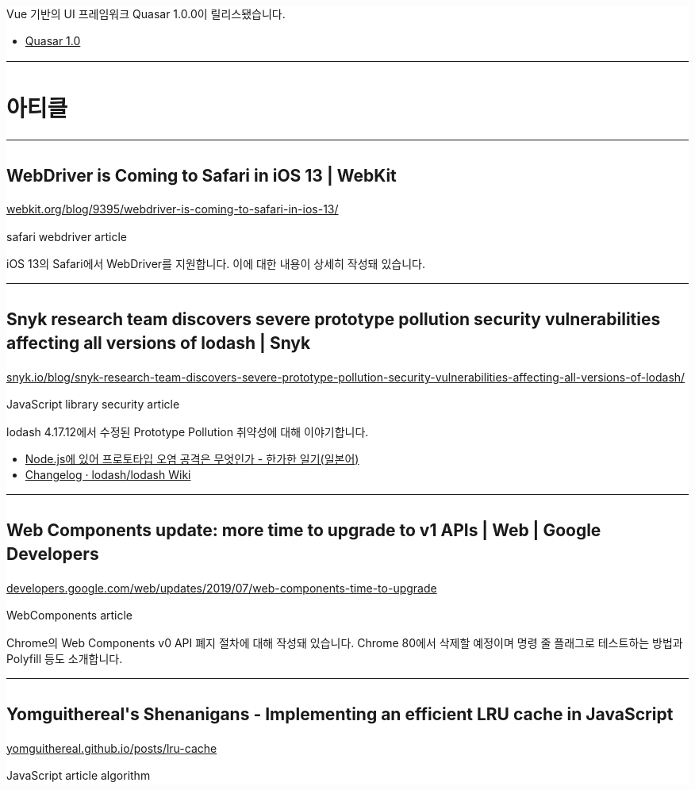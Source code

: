 Vue 기반의 UI 프레임워크 Quasar 1.0.0이 릴리스됐습니다.

- [Quasar 1.0](https://medium.com/quasar-framework/quasar-1-0-4bc696d60c1b "Quasar 1.0")

----
<h1 class="site-genre">아티클</h1>

----

## WebDriver is Coming to Safari in iOS 13 | WebKit
[webkit.org/blog/9395/webdriver-is-coming-to-safari-in-ios-13/](https://webkit.org/blog/9395/webdriver-is-coming-to-safari-in-ios-13/ "WebDriver is Coming to Safari in iOS 13 | WebKit")
<p class="jser-tags jser-tag-icon"><span class="jser-tag">safari</span> <span class="jser-tag">webdriver</span> <span class="jser-tag">article</span></p>

iOS 13의 Safari에서 WebDriver를 지원합니다. 이에 대한 내용이 상세히 작성돼 있습니다.


----

## Snyk research team discovers severe prototype pollution security vulnerabilities affecting all versions of lodash | Snyk
[snyk.io/blog/snyk-research-team-discovers-severe-prototype-pollution-security-vulnerabilities-affecting-all-versions-of-lodash/](https://snyk.io/blog/snyk-research-team-discovers-severe-prototype-pollution-security-vulnerabilities-affecting-all-versions-of-lodash/ "Snyk research team discovers severe prototype pollution security vulnerabilities affecting all versions of lodash | Snyk")
<p class="jser-tags jser-tag-icon"><span class="jser-tag">JavaScript</span> <span class="jser-tag">library</span> <span class="jser-tag">security</span> <span class="jser-tag">article</span></p>

lodash 4.17.12에서 수정된 Prototype Pollution 취약성에 대해 이야기합니다.

- [Node.js에 있어 프로토타입 오염 공격은 무엇인가 - 한가한 일기(일본어)](https://jovi0608.hatenablog.com/entry/2018/10/19/083725 "Node.js에 있어 프로토타입 오염 공격은 무엇인가 - 한가한 일기")
- [Changelog · lodash/lodash Wiki](https://github.com/lodash/lodash/wiki/Changelog#v41712 "Changelog · lodash/lodash Wiki")

----

## Web Components update: more time to upgrade to v1 APIs  |  Web  |  Google Developers
[developers.google.com/web/updates/2019/07/web-components-time-to-upgrade](https://developers.google.com/web/updates/2019/07/web-components-time-to-upgrade "Web Components update: more time to upgrade to v1 APIs  |  Web  |  Google Developers")
<p class="jser-tags jser-tag-icon"><span class="jser-tag">WebComponents</span> <span class="jser-tag">article</span></p>

Chrome의 Web Components v0 API 폐지 절차에 대해 작성돼 있습니다.
Chrome 80에서 삭제할 예정이며 명령 줄 플래그로 테스트하는 방법과 Polyfill 등도 소개합니다.


----

## Yomguithereal's Shenanigans - Implementing an efficient LRU cache in JavaScript
[yomguithereal.github.io/posts/lru-cache](https://yomguithereal.github.io/posts/lru-cache "Yomguithereal's Shenanigans - Implementing an efficient LRU cache in JavaScript")
<p class="jser-tags jser-tag-icon"><span class="jser-tag">JavaScript</span> <span class="jser-tag">article</span> <span class="jser-tag">algorithm</span></p>
